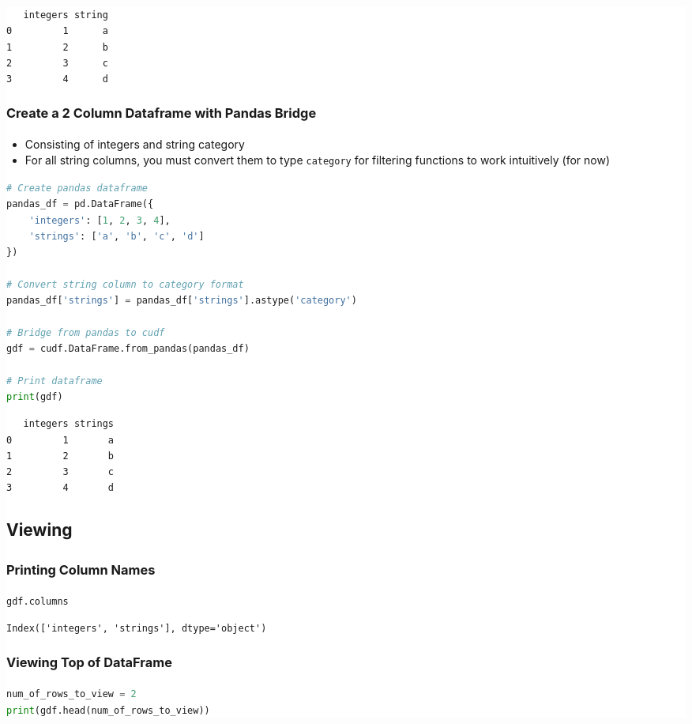        integers string
    0         1      a
    1         2      b
    2         3      c
    3         4      d


### Create a 2 Column  Dataframe with Pandas Bridge
- Consisting of integers and string category
- For all string columns, you must convert them to type `category` for filtering functions to work intuitively (for now)


```python
# Create pandas dataframe
pandas_df = pd.DataFrame({
    'integers': [1, 2, 3, 4], 
    'strings': ['a', 'b', 'c', 'd']
})

# Convert string column to category format
pandas_df['strings'] = pandas_df['strings'].astype('category')

# Bridge from pandas to cudf
gdf = cudf.DataFrame.from_pandas(pandas_df)

# Print dataframe
print(gdf)
```

       integers strings
    0         1       a
    1         2       b
    2         3       c
    3         4       d


## Viewing

### Printing Column Names


```python
gdf.columns
```




    Index(['integers', 'strings'], dtype='object')



### Viewing Top of DataFrame


```python
num_of_rows_to_view = 2 
print(gdf.head(num_of_rows_to_view))
```

